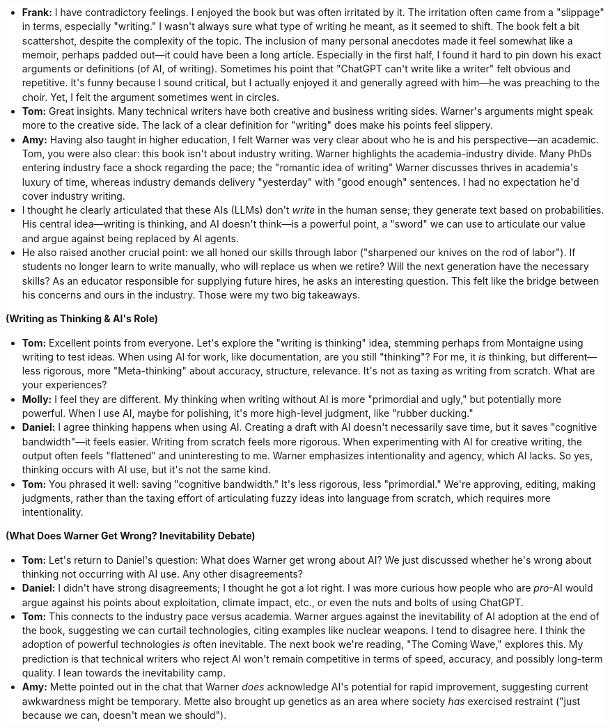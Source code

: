 * **Frank:** I have contradictory feelings. I enjoyed the book but was often irritated by it. The irritation often came from a "slippage" in terms, especially "writing." I wasn't always sure what type of writing he meant, as it seemed to shift. The book felt a bit scattershot, despite the complexity of the topic. The inclusion of many personal anecdotes made it feel somewhat like a memoir, perhaps padded out—it could have been a long article. Especially in the first half, I found it hard to pin down his exact arguments or definitions (of AI, of writing). Sometimes his point that "ChatGPT can't write like a writer" felt obvious and repetitive. It's funny because I sound critical, but I actually enjoyed it and generally agreed with him—he was preaching to the choir. Yet, I felt the argument sometimes went in circles.
* **Tom:** Great insights. Many technical writers have both creative and business writing sides. Warner's arguments might speak more to the creative side. The lack of a clear definition for "writing" does make his points feel slippery.
* **Amy:** Having also taught in higher education, I felt Warner was very clear about who he is and his perspective—an academic. Tom, you were also clear: this book isn't about industry writing. Warner highlights the academia-industry divide. Many PhDs entering industry face a shock regarding the pace; the "romantic idea of writing" Warner discusses thrives in academia's luxury of time, whereas industry demands delivery "yesterday" with "good enough" sentences. I had no expectation he'd cover industry writing.
* I thought he clearly articulated that these AIs (LLMs) don't *write* in the human sense; they generate text based on probabilities. His central idea&mdash;writing is thinking, and AI doesn't think&mdash;is a powerful point, a "sword" we can use to articulate our value and argue against being replaced by AI agents.
* He also raised another crucial point: we all honed our skills through labor ("sharpened our knives on the rod of labor"). If students no longer learn to write manually, who will replace us when we retire? Will the next generation have the necessary skills? As an educator responsible for supplying future hires, he asks an interesting question. This felt like the bridge between his concerns and ours in the industry. Those were my two big takeaways.

**(Writing as Thinking & AI's Role)**

* **Tom:** Excellent points from everyone. Let's explore the "writing is thinking" idea, stemming perhaps from Montaigne using writing to test ideas. When using AI for work, like documentation, are you still "thinking"? For me, it *is* thinking, but different&mdash;less rigorous, more "Meta-thinking" about accuracy, structure, relevance. It's not as taxing as writing from scratch. What are your experiences?
* **Molly:** I feel they are different. My thinking when writing without AI is more "primordial and ugly," but potentially more powerful. When I use AI, maybe for polishing, it's more high-level judgment, like "rubber ducking."
* **Daniel:** I agree thinking happens when using AI. Creating a draft with AI doesn't necessarily save time, but it saves "cognitive bandwidth"&mdash;it feels easier. Writing from scratch feels more rigorous. When experimenting with AI for creative writing, the output often feels "flattened" and uninteresting to me. Warner emphasizes intentionality and agency, which AI lacks. So yes, thinking occurs with AI use, but it's not the same kind.
* **Tom:** You phrased it well: saving "cognitive bandwidth." It's less rigorous, less "primordial." We're approving, editing, making judgments, rather than the taxing effort of articulating fuzzy ideas into language from scratch, which requires more intentionality.

**(What Does Warner Get Wrong? Inevitability Debate)**

* **Tom:** Let's return to Daniel's question: What does Warner get wrong about AI? We just discussed whether he's wrong about thinking not occurring with AI use. Any other disagreements?
* **Daniel:** I didn't have strong disagreements; I thought he got a lot right. I was more curious how people who are *pro*-AI would argue against his points about exploitation, climate impact, etc., or even the nuts and bolts of using ChatGPT.
* **Tom:** This connects to the industry pace versus academia. Warner argues against the inevitability of AI adoption at the end of the book, suggesting we can curtail technologies, citing examples like nuclear weapons. I tend to disagree here. I think the adoption of powerful technologies *is* often inevitable. The next book we're reading, "The Coming Wave," explores this. My prediction is that technical writers who reject AI won't remain competitive in terms of speed, accuracy, and possibly long-term quality. I lean towards the inevitability camp.
* **Amy:** Mette pointed out in the chat that Warner *does* acknowledge AI's potential for rapid improvement, suggesting current awkwardness might be temporary. Mette also brought up genetics as an area where society *has* exercised restraint ("just because we can, doesn't mean we should").